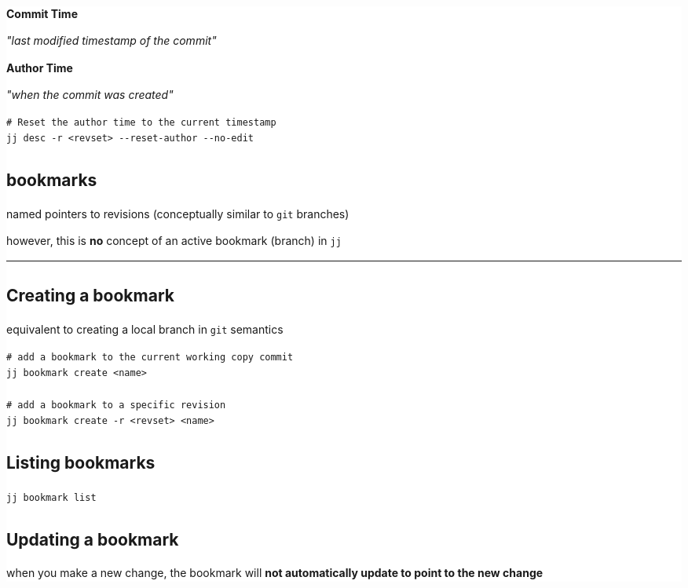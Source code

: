 



**Commit Time**

_"last modified timestamp of the commit"_





**Author Time**

_"when the commit was created"_



```fish
# Reset the author time to the current timestamp
jj desc -r <revset> --reset-author --no-edit
```

bookmarks
---





named pointers to revisions (conceptually similar to `git` branches)



however, this is **no** concept of an active bookmark (branch) in `jj`


---



## Creating a bookmark

equivalent to creating a local branch in `git` semantics

```fish
# add a bookmark to the current working copy commit
jj bookmark create <name>

# add a bookmark to a specific revision
jj bookmark create -r <revset> <name>
```


## Listing bookmarks

```fish
jj bookmark list
```


## Updating a bookmark

when you make a new change, the bookmark will **not automatically update to point to the new change**
